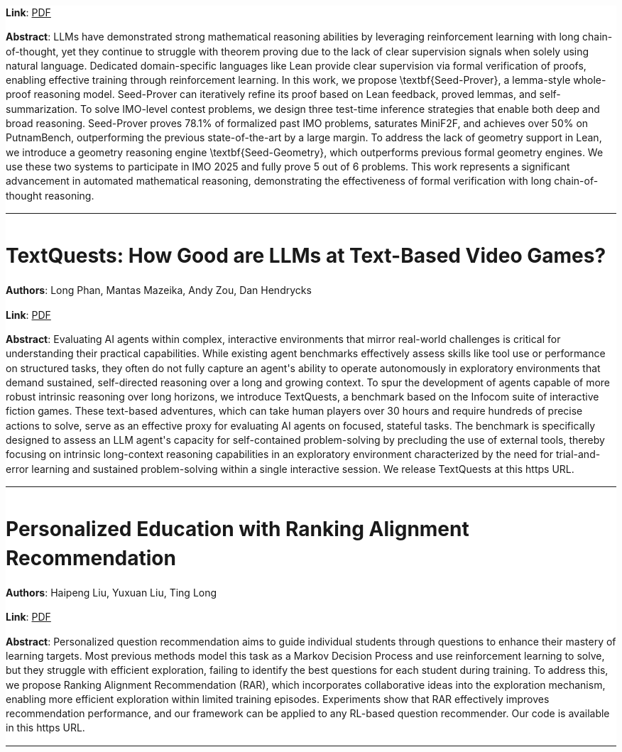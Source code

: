 **Link**: [PDF](https://arxiv.org/pdf/2507.23726)  

**Abstract**: LLMs have demonstrated strong mathematical reasoning abilities by leveraging reinforcement learning with long chain-of-thought, yet they continue to struggle with theorem proving due to the lack of clear supervision signals when solely using natural language. Dedicated domain-specific languages like Lean provide clear supervision via formal verification of proofs, enabling effective training through reinforcement learning. In this work, we propose \textbf{Seed-Prover}, a lemma-style whole-proof reasoning model. Seed-Prover can iteratively refine its proof based on Lean feedback, proved lemmas, and self-summarization. To solve IMO-level contest problems, we design three test-time inference strategies that enable both deep and broad reasoning. Seed-Prover proves $78.1\%$ of formalized past IMO problems, saturates MiniF2F, and achieves over 50\% on PutnamBench, outperforming the previous state-of-the-art by a large margin. To address the lack of geometry support in Lean, we introduce a geometry reasoning engine \textbf{Seed-Geometry}, which outperforms previous formal geometry engines. We use these two systems to participate in IMO 2025 and fully prove 5 out of 6 problems. This work represents a significant advancement in automated mathematical reasoning, demonstrating the effectiveness of formal verification with long chain-of-thought reasoning. 

---
# TextQuests: How Good are LLMs at Text-Based Video Games? 

**Authors**: Long Phan, Mantas Mazeika, Andy Zou, Dan Hendrycks  

**Link**: [PDF](https://arxiv.org/pdf/2507.23701)  

**Abstract**: Evaluating AI agents within complex, interactive environments that mirror real-world challenges is critical for understanding their practical capabilities. While existing agent benchmarks effectively assess skills like tool use or performance on structured tasks, they often do not fully capture an agent's ability to operate autonomously in exploratory environments that demand sustained, self-directed reasoning over a long and growing context. To spur the development of agents capable of more robust intrinsic reasoning over long horizons, we introduce TextQuests, a benchmark based on the Infocom suite of interactive fiction games. These text-based adventures, which can take human players over 30 hours and require hundreds of precise actions to solve, serve as an effective proxy for evaluating AI agents on focused, stateful tasks. The benchmark is specifically designed to assess an LLM agent's capacity for self-contained problem-solving by precluding the use of external tools, thereby focusing on intrinsic long-context reasoning capabilities in an exploratory environment characterized by the need for trial-and-error learning and sustained problem-solving within a single interactive session. We release TextQuests at this https URL. 

---
# Personalized Education with Ranking Alignment Recommendation 

**Authors**: Haipeng Liu, Yuxuan Liu, Ting Long  

**Link**: [PDF](https://arxiv.org/pdf/2507.23664)  

**Abstract**: Personalized question recommendation aims to guide individual students through questions to enhance their mastery of learning targets. Most previous methods model this task as a Markov Decision Process and use reinforcement learning to solve, but they struggle with efficient exploration, failing to identify the best questions for each student during training. To address this, we propose Ranking Alignment Recommendation (RAR), which incorporates collaborative ideas into the exploration mechanism, enabling more efficient exploration within limited training episodes. Experiments show that RAR effectively improves recommendation performance, and our framework can be applied to any RL-based question recommender. Our code is available in this https URL. 

---
